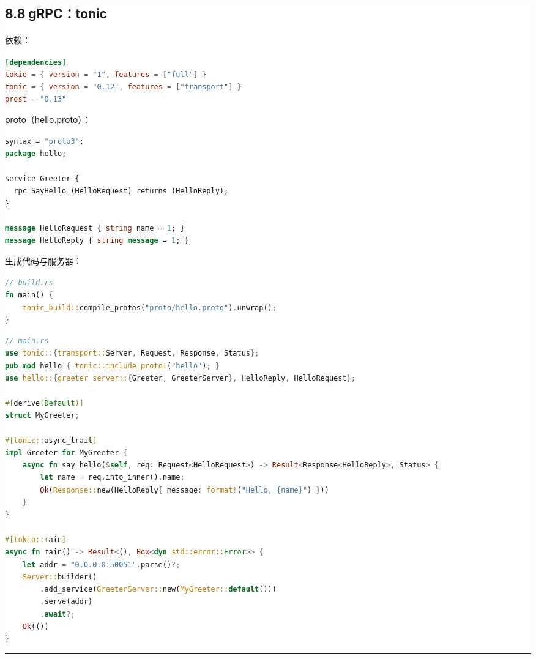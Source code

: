 
## 8.8 gRPC：tonic

依赖：
```toml
[dependencies]
tokio = { version = "1", features = ["full"] }
tonic = { version = "0.12", features = ["transport"] }
prost = "0.13"
```

proto（hello.proto）：
```proto
syntax = "proto3";
package hello;

service Greeter {
  rpc SayHello (HelloRequest) returns (HelloReply);
}

message HelloRequest { string name = 1; }
message HelloReply { string message = 1; }
```

生成代码与服务器：
```rust
// build.rs
fn main() {
    tonic_build::compile_protos("proto/hello.proto").unwrap();
}
```
```rust
// main.rs
use tonic::{transport::Server, Request, Response, Status};
pub mod hello { tonic::include_proto!("hello"); }
use hello::{greeter_server::{Greeter, GreeterServer}, HelloReply, HelloRequest};

#[derive(Default)]
struct MyGreeter;

#[tonic::async_trait]
impl Greeter for MyGreeter {
    async fn say_hello(&self, req: Request<HelloRequest>) -> Result<Response<HelloReply>, Status> {
        let name = req.into_inner().name;
        Ok(Response::new(HelloReply{ message: format!("Hello, {name}") }))
    }
}

#[tokio::main]
async fn main() -> Result<(), Box<dyn std::error::Error>> {
    let addr = "0.0.0.0:50051".parse()?;
    Server::builder()
        .add_service(GreeterServer::new(MyGreeter::default()))
        .serve(addr)
        .await?;
    Ok(())
}
```

---